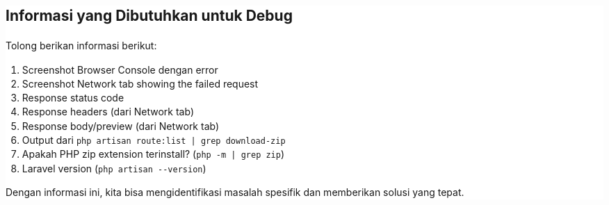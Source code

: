 ## Informasi yang Dibutuhkan untuk Debug

Tolong berikan informasi berikut:
1. Screenshot Browser Console dengan error
2. Screenshot Network tab showing the failed request
3. Response status code
4. Response headers (dari Network tab)
5. Response body/preview (dari Network tab)
6. Output dari `php artisan route:list | grep download-zip`
7. Apakah PHP zip extension terinstall? (`php -m | grep zip`)
8. Laravel version (`php artisan --version`)

Dengan informasi ini, kita bisa mengidentifikasi masalah spesifik dan memberikan solusi yang tepat.